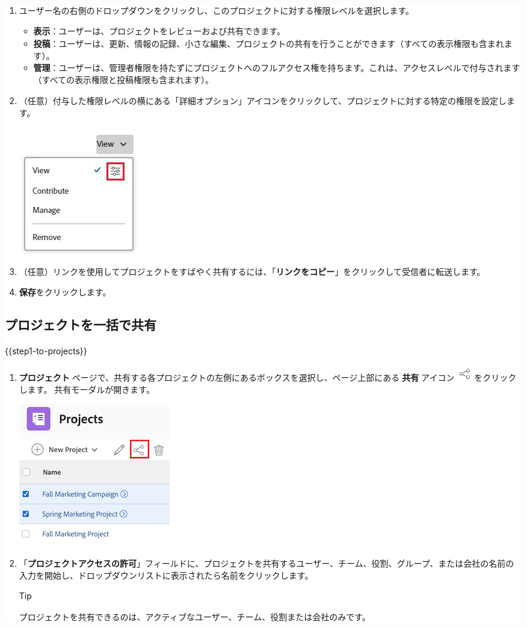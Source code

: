    


1. ユーザー名の右側のドロップダウンをクリックし、このプロジェクトに対する権限レベルを選択します。


   * **表示**：ユーザーは、プロジェクトをレビューおよび共有できます。
   * **投稿**：ユーザーは、更新、情報の記録、小さな編集、プロジェクトの共有を行うことができます（すべての表示権限も含まれます）。
   * **管理**：ユーザーは、管理者権限を持たずにプロジェクトへのフルアクセス権を持ちます。これは、アクセスレベルで付与されます（すべての表示権限と投稿権限も含まれます）。

1. （任意）付与した権限レベルの横にある「詳細オプション」アイコンをクリックして、プロジェクトに対する特定の権限を設定します。

   ![&#x200B; 設定済みの高度な権限オプション &#x200B;](assets/advanced-permission-options.png)

1. （任意）リンクを使用してプロジェクトをすばやく共有するには、「**リンクをコピー**」をクリックして受信者に転送します。

1. **保存**&#x200B;をクリックします。

## プロジェクトを一括で共有

{{step1-to-projects}}

1. **プロジェクト** ページで、共有する各プロジェクトの左側にあるボックスを選択し、ページ上部にある **共有** アイコン ![&#x200B; 共有アイコン &#x200B;](assets/share-icon.png) をクリックします。 共有モーダルが開きます。

   ![&#x200B; プロジェクトの一括共有 &#x200B;](assets/bulk-share-icon.png)

1. 「**プロジェクトアクセスの許可**」フィールドに、プロジェクトを共有するユーザー、チーム、役割、グループ、または会社の名前の入力を開始し、ドロップダウンリストに表示されたら名前をクリックします。

   >[!TIP]
   >
   >プロジェクトを共有できるのは、アクティブなユーザー、チーム、役割または会社のみです。
